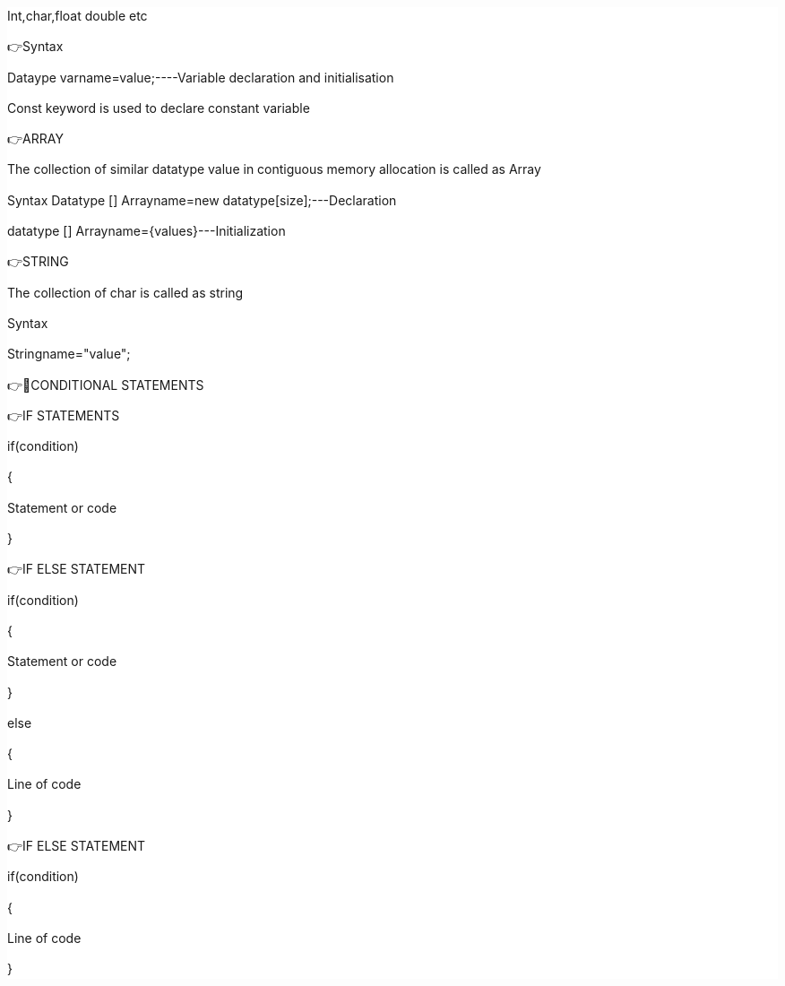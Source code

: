 Int,char,float double etc

👉Syntax

Dataype varname=value;----Variable declaration and initialisation

Const keyword is used to declare constant variable

👉ARRAY

The collection of similar datatype value in contiguous memory allocation is called as Array

Syntax
Datatype [] Arrayname=new datatype[size];---Declaration

datatype [] Arrayname={values}---Initialization

👉STRING

The collection of char is called as string

Syntax

Stringname="value";

👉👿️CONDITIONAL STATEMENTS

👉IF STATEMENTS

if(condition)

{

Statement or code

}

👉IF ELSE STATEMENT

if(condition)

{

Statement or code

}

else

{

Line of code

}

👉IF ELSE STATEMENT

if(condition)

{

Line of code

}
